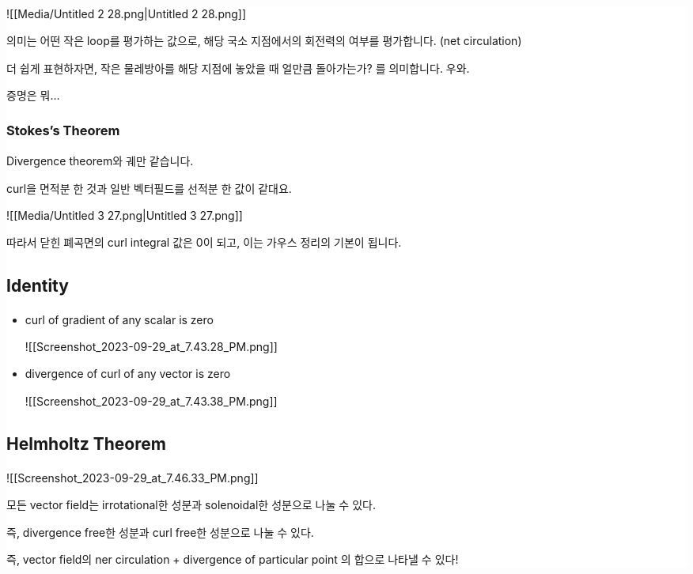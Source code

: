 ![[Media/Untitled 2 28.png|Untitled 2 28.png]]

의미는 어떤 작은 loop를 평가하는 값으로, 해당 국소 지점에서의 회전력의 여부를 평가합니다. (net circulation)

더 쉽게 표현하자면, 작은 물레방아를 해당 지점에 놓았을 때 얼만큼 돌아가는가? 를 의미합니다. 우와.

증명은 뭐…

### Stokes’s Theorem

Divergence theorem와 궤만 같습니다.

curl을 면적분 한 것과 일반 벡터필드를 선적분 한 값이 같대요.

![[Media/Untitled 3 27.png|Untitled 3 27.png]]

따라서 닫힌 폐곡면의 curl integral 값은 0이 되고, 이는 가우스 정리의 기본이 됩니다.

## Identity

- curl of gradient of any scalar is zero
    
    ![[Screenshot_2023-09-29_at_7.43.28_PM.png]]
    
- divergence of curl of any vector is zero
    
    ![[Screenshot_2023-09-29_at_7.43.38_PM.png]]
    

## Helmholtz Theorem

![[Screenshot_2023-09-29_at_7.46.33_PM.png]]

모든 vector field는 irrotational한 성분과 solenoidal한 성분으로 나눌 수 있다.

즉, divergence free한 성분과 curl free한 성분으로 나눌 수 있다.

즉, vector field의 ner circulation + divergence of particular point 의 합으로 나타낼 수 있다!